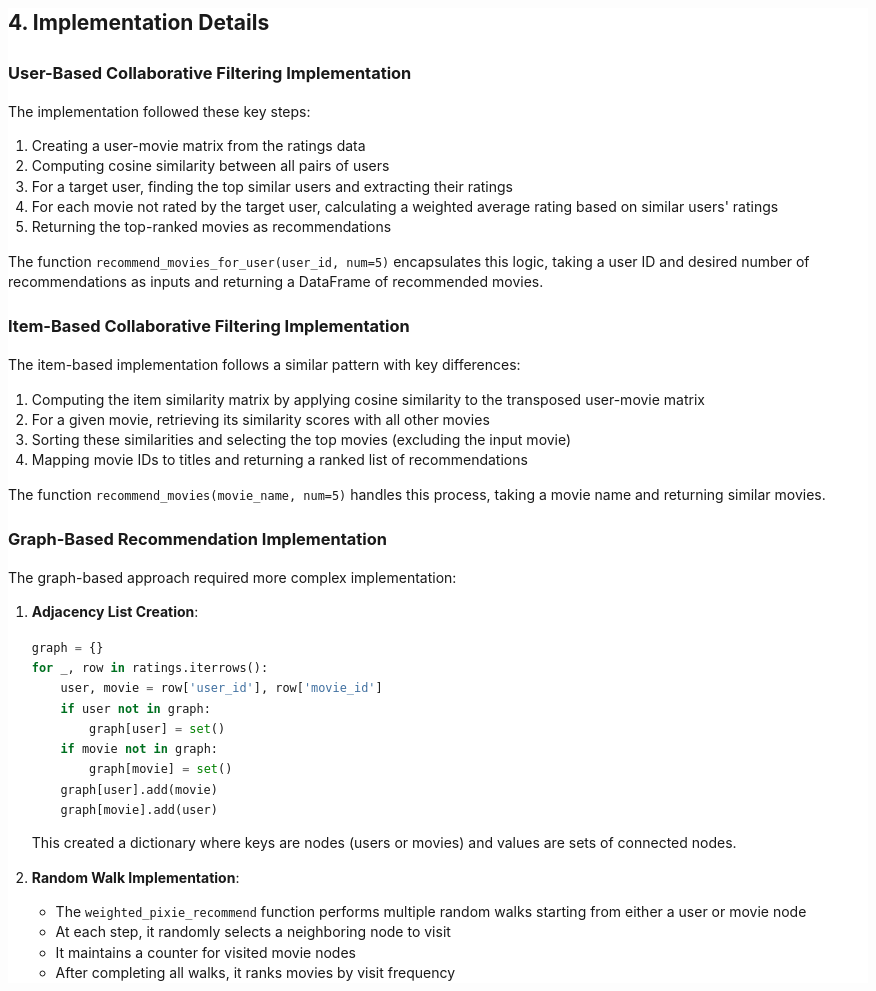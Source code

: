 ## 4. Implementation Details

### User-Based Collaborative Filtering Implementation

The implementation followed these key steps:

1. Creating a user-movie matrix from the ratings data
2. Computing cosine similarity between all pairs of users
3. For a target user, finding the top similar users and extracting their ratings
4. For each movie not rated by the target user, calculating a weighted average rating based on similar users' ratings
5. Returning the top-ranked movies as recommendations

The function `recommend_movies_for_user(user_id, num=5)` encapsulates this logic, taking a user ID and desired number of recommendations as inputs and returning a DataFrame of recommended movies.

### Item-Based Collaborative Filtering Implementation

The item-based implementation follows a similar pattern with key differences:

1. Computing the item similarity matrix by applying cosine similarity to the transposed user-movie matrix
2. For a given movie, retrieving its similarity scores with all other movies
3. Sorting these similarities and selecting the top movies (excluding the input movie)
4. Mapping movie IDs to titles and returning a ranked list of recommendations

The function `recommend_movies(movie_name, num=5)` handles this process, taking a movie name and returning similar movies.

### Graph-Based Recommendation Implementation

The graph-based approach required more complex implementation:

1. **Adjacency List Creation**:
   ```python
   graph = {}
   for _, row in ratings.iterrows():
       user, movie = row['user_id'], row['movie_id']
       if user not in graph:
           graph[user] = set()
       if movie not in graph:
           graph[movie] = set()
       graph[user].add(movie)
       graph[movie].add(user)
   ```
   This created a dictionary where keys are nodes (users or movies) and values are sets of connected nodes.

2. **Random Walk Implementation**:
   - The `weighted_pixie_recommend` function performs multiple random walks starting from either a user or movie node
   - At each step, it randomly selects a neighboring node to visit
   - It maintains a counter for visited movie nodes
   - After completing all walks, it ranks movies by visit frequency
